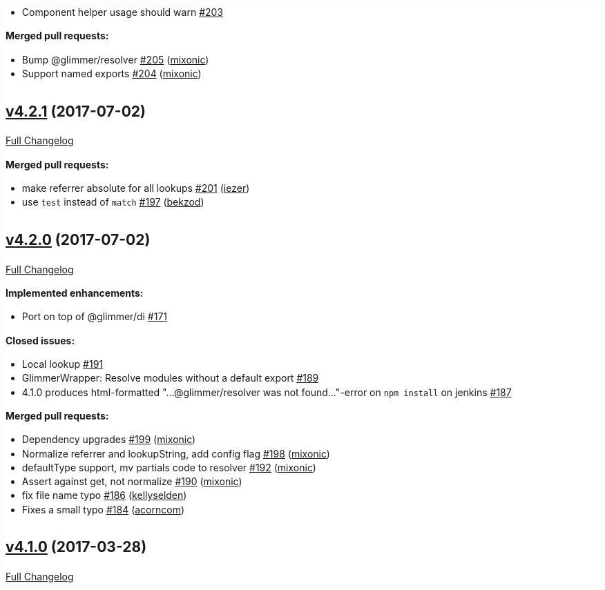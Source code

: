 - Component helper usage should warn [\#203](https://github.com/ember-cli/ember-resolver/issues/203)

**Merged pull requests:**

- Bump @glimmer/resolver [\#205](https://github.com/ember-cli/ember-resolver/pull/205) ([mixonic](https://github.com/mixonic))
- Support named exports [\#204](https://github.com/ember-cli/ember-resolver/pull/204) ([mixonic](https://github.com/mixonic))

## [v4.2.1](https://github.com/ember-cli/ember-resolver/tree/v4.2.1) (2017-07-02)
[Full Changelog](https://github.com/ember-cli/ember-resolver/compare/v4.2.0...v4.2.1)

**Merged pull requests:**

- make referrer absolute for all lookups [\#201](https://github.com/ember-cli/ember-resolver/pull/201) ([iezer](https://github.com/iezer))
- use `test` instead of `match` [\#197](https://github.com/ember-cli/ember-resolver/pull/197) ([bekzod](https://github.com/bekzod))

## [v4.2.0](https://github.com/ember-cli/ember-resolver/tree/v4.2.0) (2017-07-02)
[Full Changelog](https://github.com/ember-cli/ember-resolver/compare/v4.1.0...v4.2.0)

**Implemented enhancements:**

- Port on top of @glimmer/di [\#171](https://github.com/ember-cli/ember-resolver/issues/171)

**Closed issues:**

- Local lookup [\#191](https://github.com/ember-cli/ember-resolver/issues/191)
- GlimmerWrapper: Resolve modules without a default export [\#189](https://github.com/ember-cli/ember-resolver/issues/189)
- 4.1.0 produces html-formatted "...@glimmer/resolver was not found..."-error on `npm install` on jenkins [\#187](https://github.com/ember-cli/ember-resolver/issues/187)

**Merged pull requests:**

- Dependency upgrades [\#199](https://github.com/ember-cli/ember-resolver/pull/199) ([mixonic](https://github.com/mixonic))
- Normalize referrer and lookupString, add config flag [\#198](https://github.com/ember-cli/ember-resolver/pull/198) ([mixonic](https://github.com/mixonic))
- defaultType support, mv partials code to resolver [\#192](https://github.com/ember-cli/ember-resolver/pull/192) ([mixonic](https://github.com/mixonic))
- Assert against get, not normalize [\#190](https://github.com/ember-cli/ember-resolver/pull/190) ([mixonic](https://github.com/mixonic))
- fix file name typo [\#186](https://github.com/ember-cli/ember-resolver/pull/186) ([kellyselden](https://github.com/kellyselden))
- Fixes a small typo [\#184](https://github.com/ember-cli/ember-resolver/pull/184) ([acorncom](https://github.com/acorncom))

## [v4.1.0](https://github.com/ember-cli/ember-resolver/tree/v4.1.0) (2017-03-28)
[Full Changelog](https://github.com/ember-cli/ember-resolver/compare/v4.0.0...v4.1.0)
